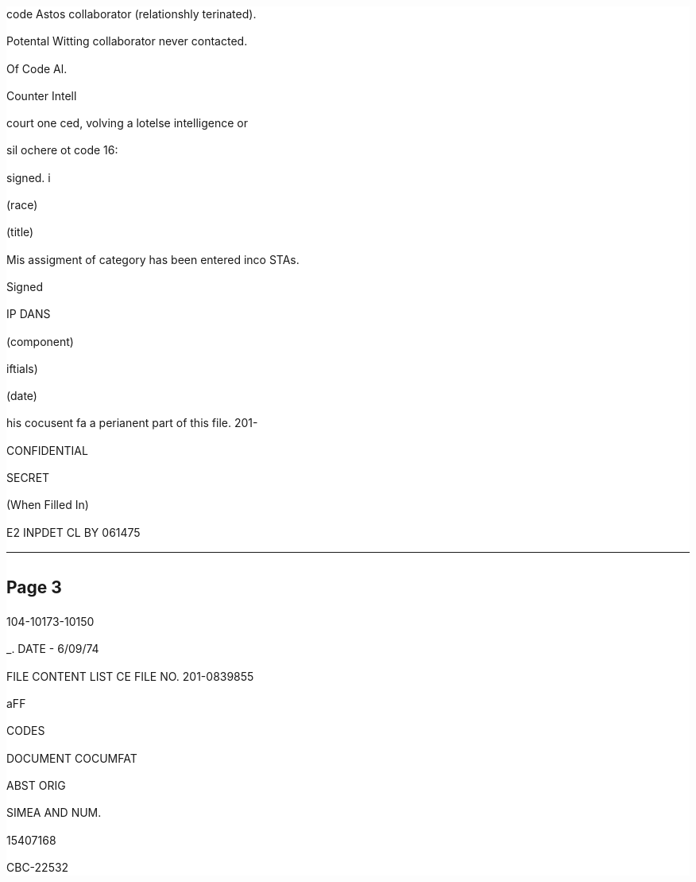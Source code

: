 code Astos collaborator (relationshly terinated).

Potental Witting collaborator never contacted.

Of Code Al.

Counter Intell

court one ced, volving a lotelse intelligence or

sil ochere ot code 16:

signed. i

(race)

(title)

Mis assigment of category has been entered inco STAs.

Signed

IP DANS

(component)

iftials)

(date)

his cocusent fa a perianent part of this file. 201-

CONFIDENTIAL

SECRET

(When Filled In)

E2 INPDET CL BY 061475

---

## Page 3

104-10173-10150

_. DATE - 6/09/74

FILE CONTENT LIST CE FILE NO. 201-0839855

aFF

CODES

DOCUMENT COCUMFAT

ABST ORIG

SIMEA AND NUM.

15407168

CBC-22532
